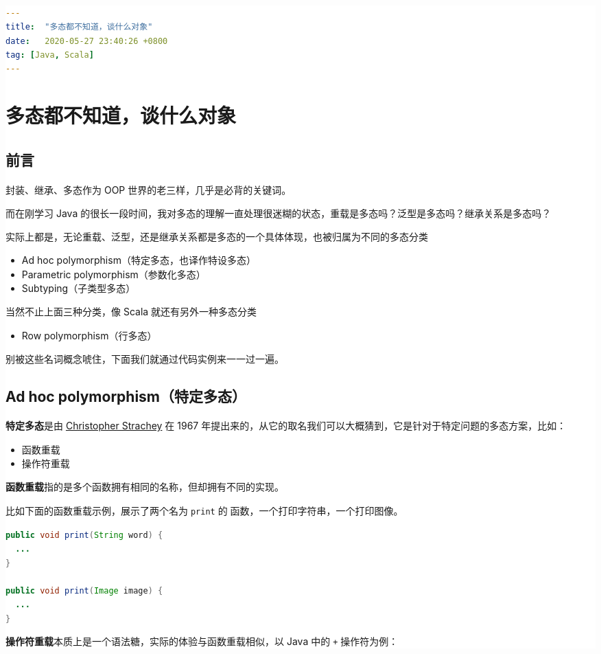 ```yaml
---
title:  "多态都不知道，谈什么对象"
date:   2020-05-27 23:40:26 +0800
tag: [Java, Scala]
---
```



# 多态都不知道，谈什么对象

## 前言

封装、继承、多态作为 OOP 世界的老三样，几乎是必背的关键词。

而在刚学习 Java 的很长一段时间，我对多态的理解一直处理很迷糊的状态，重载是多态吗？泛型是多态吗？继承关系是多态吗？

实际上都是，无论重载、泛型，还是继承关系都是多态的一个具体体现，也被归属为不同的多态分类

- Ad hoc polymorphism（特定多态，也译作特设多态）
- Parametric polymorphism（参数化多态）
- Subtyping（子类型多态）

当然不止上面三种分类，像 Scala 就还有另外一种多态分类

- Row polymorphism（行多态）

别被这些名词概念唬住，下面我们就通过代码实例来一一过一遍。



## Ad hoc polymorphism（特定多态）

**特定多态**是由 [Christopher Strachey](https://en.wikipedia.org/wiki/Christopher_Strachey) 在 1967 年提出来的，从它的取名我们可以大概猜到，它是针对于特定问题的多态方案，比如：

- 函数重载
- 操作符重载

**函数重载**指的是多个函数拥有相同的名称，但却拥有不同的实现。

比如下面的函数重载示例，展示了两个名为 `print` 的 函数，一个打印字符串，一个打印图像。

```java
public void print(String word) {
  ...
}

public void print(Image image) {
  ...
}
```



**操作符重载**本质上是一个语法糖，实际的体验与函数重载相似，以 Java 中的 `+` 操作符为例：
